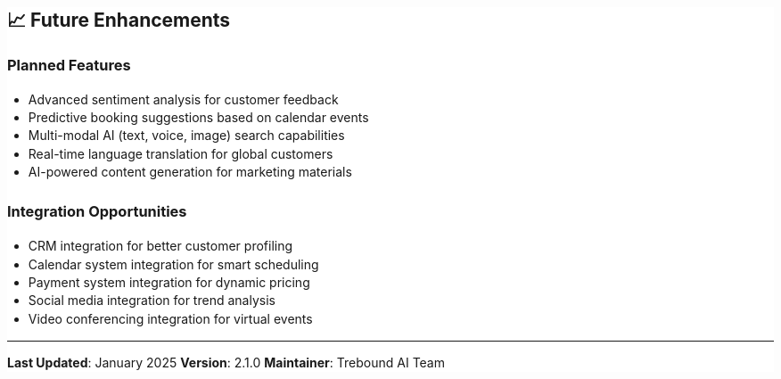 ## 📈 Future Enhancements

### Planned Features
- Advanced sentiment analysis for customer feedback
- Predictive booking suggestions based on calendar events
- Multi-modal AI (text, voice, image) search capabilities
- Real-time language translation for global customers
- AI-powered content generation for marketing materials

### Integration Opportunities
- CRM integration for better customer profiling
- Calendar system integration for smart scheduling
- Payment system integration for dynamic pricing
- Social media integration for trend analysis
- Video conferencing integration for virtual events

---

**Last Updated**: January 2025
**Version**: 2.1.0
**Maintainer**: Trebound AI Team 